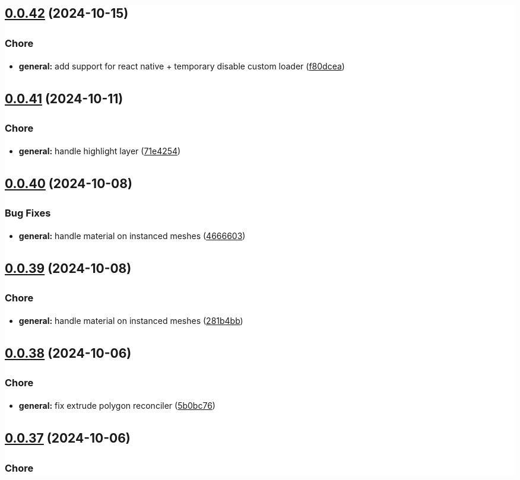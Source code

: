 ## [0.0.42](https://github.com/simonedevit/reactylon/compare/v0.0.41...v0.0.42) (2024-10-15)


### Chore

* **general:** add support for react native + temporary disable custom loader ([f80dcea](https://github.com/simonedevit/reactylon/commit/f80dcea4b244892bfb57f2a96aad50d1eab8f2da))

## [0.0.41](https://github.com/simonedevit/reactylon/compare/v0.0.40...v0.0.41) (2024-10-11)


### Chore

* **general:** handle highlight layer ([71e4254](https://github.com/simonedevit/reactylon/commit/71e4254f333030e3d111c60a86b0b99135be1f0b))

## [0.0.40](https://github.com/simonedevit/reactylon/compare/v0.0.39...v0.0.40) (2024-10-08)


### Bug Fixes

* **general:** handle material on instanced meshes ([4666603](https://github.com/simonedevit/reactylon/commit/46666031fb6d7a8b932d982d7df82e23d4272545))

## [0.0.39](https://github.com/simonedevit/reactylon/compare/v0.0.38...v0.0.39) (2024-10-08)


### Chore

* **general:** handle material on instanced meshes ([281b4bb](https://github.com/simonedevit/reactylon/commit/281b4bba853f6b7f9f1e45193f2756c7a28a47e7))

## [0.0.38](https://github.com/simonedevit/reactylon/compare/v0.0.37...v0.0.38) (2024-10-06)


### Chore

* **general:** fix extrude polygon reconciler ([5b0bc76](https://github.com/simonedevit/reactylon/commit/5b0bc76998828825cf2a25b75db4b88f802fb7c8))

## [0.0.37](https://github.com/simonedevit/reactylon/compare/v0.0.36...v0.0.37) (2024-10-06)


### Chore
